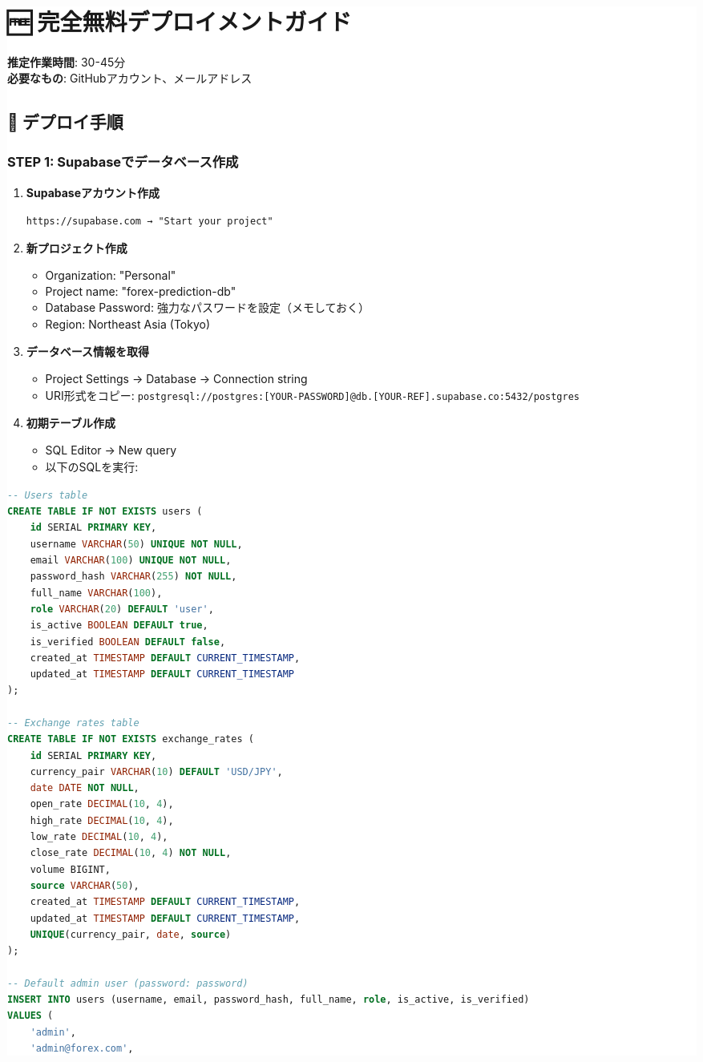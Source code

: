 # 🆓 完全無料デプロイメントガイド

**推定作業時間**: 30-45分  
**必要なもの**: GitHubアカウント、メールアドレス

## 🚀 デプロイ手順

### **STEP 1: Supabaseでデータベース作成**

1. **Supabaseアカウント作成**
   ```
   https://supabase.com → "Start your project"
   ```

2. **新プロジェクト作成**
   - Organization: "Personal"
   - Project name: "forex-prediction-db"
   - Database Password: 強力なパスワードを設定（メモしておく）
   - Region: Northeast Asia (Tokyo)

3. **データベース情報を取得**
   - Project Settings → Database → Connection string
   - URI形式をコピー: `postgresql://postgres:[YOUR-PASSWORD]@db.[YOUR-REF].supabase.co:5432/postgres`

4. **初期テーブル作成**
   - SQL Editor → New query
   - 以下のSQLを実行:

```sql
-- Users table
CREATE TABLE IF NOT EXISTS users (
    id SERIAL PRIMARY KEY,
    username VARCHAR(50) UNIQUE NOT NULL,
    email VARCHAR(100) UNIQUE NOT NULL,
    password_hash VARCHAR(255) NOT NULL,
    full_name VARCHAR(100),
    role VARCHAR(20) DEFAULT 'user',
    is_active BOOLEAN DEFAULT true,
    is_verified BOOLEAN DEFAULT false,
    created_at TIMESTAMP DEFAULT CURRENT_TIMESTAMP,
    updated_at TIMESTAMP DEFAULT CURRENT_TIMESTAMP
);

-- Exchange rates table
CREATE TABLE IF NOT EXISTS exchange_rates (
    id SERIAL PRIMARY KEY,
    currency_pair VARCHAR(10) DEFAULT 'USD/JPY',
    date DATE NOT NULL,
    open_rate DECIMAL(10, 4),
    high_rate DECIMAL(10, 4),
    low_rate DECIMAL(10, 4),
    close_rate DECIMAL(10, 4) NOT NULL,
    volume BIGINT,
    source VARCHAR(50),
    created_at TIMESTAMP DEFAULT CURRENT_TIMESTAMP,
    updated_at TIMESTAMP DEFAULT CURRENT_TIMESTAMP,
    UNIQUE(currency_pair, date, source)
);

-- Default admin user (password: password)
INSERT INTO users (username, email, password_hash, full_name, role, is_active, is_verified)
VALUES (
    'admin',
    'admin@forex.com',
```